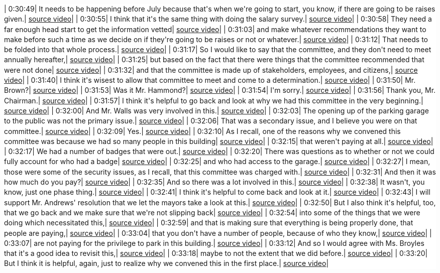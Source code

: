 | 0:30:49| It needs to be happening before July because that's when we're going to start, you know, if there are going to be raises given.| [source video](https://archive.org/details/CoComWS121113?start=1849)|
| 0:30:55| I think that it's the same thing with doing the salary survey.| [source video](https://archive.org/details/CoComWS121113?start=1855)|
| 0:30:58| They need a far enough head start to get the information vetted| [source video](https://archive.org/details/CoComWS121113?start=1858)|
| 0:31:03| and make whatever recommendations they want to make before such a time as we decide on if they're going to be raises or not or whatever.| [source video](https://archive.org/details/CoComWS121113?start=1863)|
| 0:31:12| That needs to be folded into that whole process.| [source video](https://archive.org/details/CoComWS121113?start=1872)|
| 0:31:17| So I would like to say that the committee, and they don't need to meet annually hereafter,| [source video](https://archive.org/details/CoComWS121113?start=1877)|
| 0:31:25| but based on the fact that there were things that the committee recommended that were not done| [source video](https://archive.org/details/CoComWS121113?start=1885)|
| 0:31:32| and that the committee is made up of stakeholders, employees, and citizens,| [source video](https://archive.org/details/CoComWS121113?start=1892)|
| 0:31:40| I think it's wisest to allow that committee to meet and come to a determination.| [source video](https://archive.org/details/CoComWS121113?start=1900)|
| 0:31:50| Mr. Brown?| [source video](https://archive.org/details/CoComWS121113?start=1910)|
| 0:31:53| Was it Mr. Hammond?| [source video](https://archive.org/details/CoComWS121113?start=1913)|
| 0:31:54| I'm sorry.| [source video](https://archive.org/details/CoComWS121113?start=1914)|
| 0:31:56| Thank you, Mr. Chairman.| [source video](https://archive.org/details/CoComWS121113?start=1916)|
| 0:31:57| I think it's helpful to go back and look at why we had this committee in the very beginning.| [source video](https://archive.org/details/CoComWS121113?start=1917)|
| 0:32:00| And Mr. Walls was very involved in this.| [source video](https://archive.org/details/CoComWS121113?start=1920)|
| 0:32:03| The opening up of the parking garage to the public was not the primary issue.| [source video](https://archive.org/details/CoComWS121113?start=1923)|
| 0:32:06| That was a secondary issue, and I believe you were on that committee.| [source video](https://archive.org/details/CoComWS121113?start=1926)|
| 0:32:09| Yes.| [source video](https://archive.org/details/CoComWS121113?start=1929)|
| 0:32:10| As I recall, one of the reasons why we convened this committee was because we had so many people in this building| [source video](https://archive.org/details/CoComWS121113?start=1930)|
| 0:32:15| that weren't paying at all.| [source video](https://archive.org/details/CoComWS121113?start=1935)|
| 0:32:17| We had a number of badges that were out.| [source video](https://archive.org/details/CoComWS121113?start=1937)|
| 0:32:20| There was questions as to whether or not we could fully account for who had a badge| [source video](https://archive.org/details/CoComWS121113?start=1940)|
| 0:32:25| and who had access to the garage.| [source video](https://archive.org/details/CoComWS121113?start=1945)|
| 0:32:27| I mean, those were some of the security issues, as I recall, that this committee was charged with.| [source video](https://archive.org/details/CoComWS121113?start=1947)|
| 0:32:31| And then it was how much do you pay?| [source video](https://archive.org/details/CoComWS121113?start=1951)|
| 0:32:35| And so there was a lot involved in this.| [source video](https://archive.org/details/CoComWS121113?start=1955)|
| 0:32:38| It wasn't, you know, just one phase thing.| [source video](https://archive.org/details/CoComWS121113?start=1958)|
| 0:32:41| I think it's helpful to come back and look at it.| [source video](https://archive.org/details/CoComWS121113?start=1961)|
| 0:32:43| I will support Mr. Andrews' resolution that we let the mayors take a look at this.| [source video](https://archive.org/details/CoComWS121113?start=1963)|
| 0:32:50| But I also think it's helpful, too, that we go back and we make sure that we're not slipping back| [source video](https://archive.org/details/CoComWS121113?start=1970)|
| 0:32:54| into some of the things that we were doing which necessitated this,| [source video](https://archive.org/details/CoComWS121113?start=1974)|
| 0:32:59| and that is making sure that everything is being properly done, that people are paying,| [source video](https://archive.org/details/CoComWS121113?start=1979)|
| 0:33:04| that you don't have a number of people, because of who they know,| [source video](https://archive.org/details/CoComWS121113?start=1984)|
| 0:33:07| are not paying for the privilege to park in this building.| [source video](https://archive.org/details/CoComWS121113?start=1987)|
| 0:33:12| And so I would agree with Ms. Broyles that it's a good idea to revisit this,| [source video](https://archive.org/details/CoComWS121113?start=1992)|
| 0:33:18| maybe to not the extent that we did before.| [source video](https://archive.org/details/CoComWS121113?start=1998)|
| 0:33:20| But I think it is helpful, again, just to realize why we convened this in the first place.| [source video](https://archive.org/details/CoComWS121113?start=2000)|
